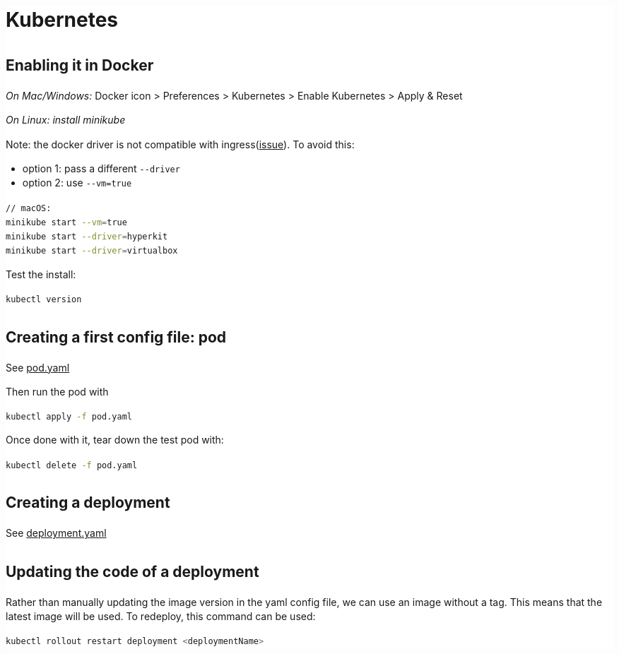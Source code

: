 # Kubernetes

## Enabling it in Docker

_On Mac/Windows:_ Docker icon > Preferences > Kubernetes > Enable Kubernetes > Apply & Reset

_On Linux: install minikube_

Note: the docker driver is not compatible with ingress([issue](https://minikube.sigs.k8s.io/docs/drivers/docker/#known-issues)). To avoid this:

- option 1: pass a different `--driver`
- option 2: use `--vm=true`

```bash
// macOS:
minikube start --vm=true
minikube start --driver=hyperkit
minikube start --driver=virtualbox
```

Test the install:

```bash
kubectl version
```

## Creating a first config file: pod

See [pod.yaml](./pod.yaml)

Then run the pod with

```bash
kubectl apply -f pod.yaml
```

Once done with it, tear down the test pod with:

```bash
kubectl delete -f pod.yaml
```

## Creating a deployment

See [deployment.yaml](./deployment.yaml)

## Updating the code of a deployment

Rather than manually updating the image version in the yaml config file, we can use an image without a tag. This means that the latest image will be used. To redeploy, this command can be used:

```bash
kubectl rollout restart deployment <deploymentName>
```
